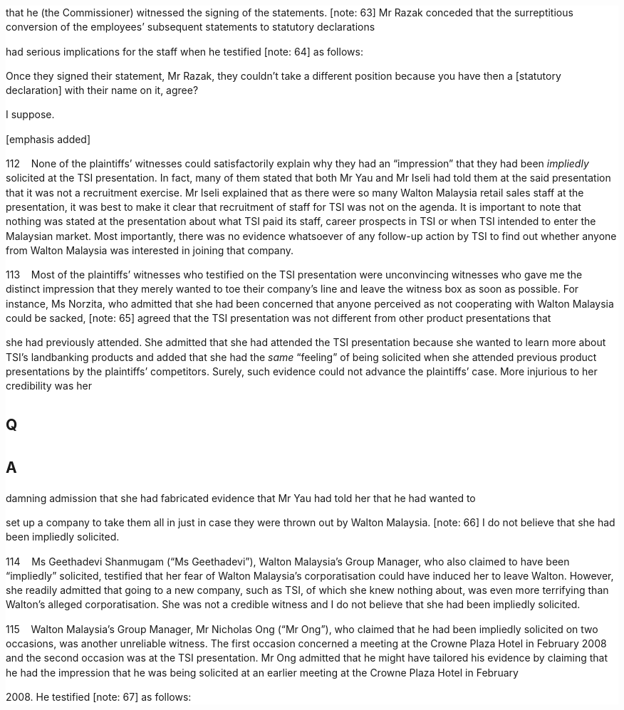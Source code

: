 that he (the Commissioner) witnessed the signing of the statements. [note: 63] Mr Razak conceded that the surreptitious conversion of the employees’ subsequent statements to statutory declarations 

had serious implications for the staff when he testified [note: 64] as follows: 

 Once they signed their statement, Mr Razak, they couldn’t take a different position because you have then a [statutory declaration] with their name on it, agree? 

 I suppose. 

 [emphasis added] 

112    None of the plaintiffs’ witnesses could satisfactorily explain why they had an “impression” that they had been _impliedly_ solicited at the TSI presentation. In fact, many of them stated that both Mr Yau and Mr Iseli had told them at the said presentation that it was not a recruitment exercise. Mr Iseli explained that as there were so many Walton Malaysia retail sales staff at the presentation, it was best to make it clear that recruitment of staff for TSI was not on the agenda. It is important to note that nothing was stated at the presentation about what TSI paid its staff, career prospects in TSI or when TSI intended to enter the Malaysian market. Most importantly, there was no evidence whatsoever of any follow-up action by TSI to find out whether anyone from Walton Malaysia was interested in joining that company. 

113    Most of the plaintiffs’ witnesses who testified on the TSI presentation were unconvincing witnesses who gave me the distinct impression that they merely wanted to toe their company’s line and leave the witness box as soon as possible. For instance, Ms Norzita, who admitted that she had been concerned that anyone perceived as not cooperating with Walton Malaysia could be sacked, [note: 65] agreed that the TSI presentation was not different from other product presentations that 

she had previously attended. She admitted that she had attended the TSI presentation because she wanted to learn more about TSI’s landbanking products and added that she had the _same_ “feeling” of being solicited when she attended previous product presentations by the plaintiffs’ competitors. Surely, such evidence could not advance the plaintiffs’ case. More injurious to her credibility was her 


## Q 

## A 

damning admission that she had fabricated evidence that Mr Yau had told her that he had wanted to 

set up a company to take them all in just in case they were thrown out by Walton Malaysia. [note: 66] I do not believe that she had been impliedly solicited. 

114    Ms Geethadevi Shanmugam (“Ms Geethadevi”), Walton Malaysia’s Group Manager, who also claimed to have been “impliedly” solicited, testified that her fear of Walton Malaysia’s corporatisation could have induced her to leave Walton. However, she readily admitted that going to a new company, such as TSI, of which she knew nothing about, was even more terrifying than Walton’s alleged corporatisation. She was not a credible witness and I do not believe that she had been impliedly solicited. 

115    Walton Malaysia’s Group Manager, Mr Nicholas Ong (“Mr Ong”), who claimed that he had been impliedly solicited on two occasions, was another unreliable witness. The first occasion concerned a meeting at the Crowne Plaza Hotel in February 2008 and the second occasion was at the TSI presentation. Mr Ong admitted that he might have tailored his evidence by claiming that he had the impression that he was being solicited at an earlier meeting at the Crowne Plaza Hotel in February 

2008\. He testified [note: 67] as follows: 
